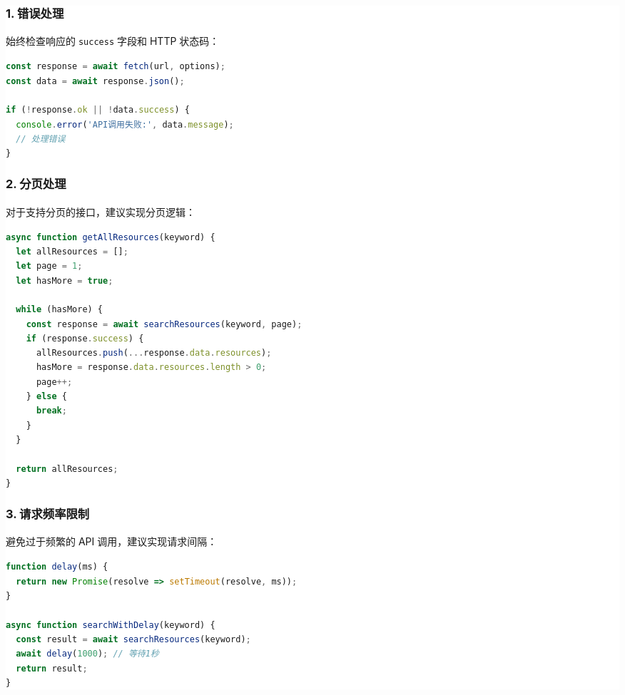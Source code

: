 ### 1. 错误处理

始终检查响应的 `success` 字段和 HTTP 状态码：

```javascript
const response = await fetch(url, options);
const data = await response.json();

if (!response.ok || !data.success) {
  console.error('API调用失败:', data.message);
  // 处理错误
}
```

### 2. 分页处理

对于支持分页的接口，建议实现分页逻辑：

```javascript
async function getAllResources(keyword) {
  let allResources = [];
  let page = 1;
  let hasMore = true;
  
  while (hasMore) {
    const response = await searchResources(keyword, page);
    if (response.success) {
      allResources.push(...response.data.resources);
      hasMore = response.data.resources.length > 0;
      page++;
    } else {
      break;
    }
  }
  
  return allResources;
}
```

### 3. 请求频率限制

避免过于频繁的 API 调用，建议实现请求间隔：

```javascript
function delay(ms) {
  return new Promise(resolve => setTimeout(resolve, ms));
}

async function searchWithDelay(keyword) {
  const result = await searchResources(keyword);
  await delay(1000); // 等待1秒
  return result;
}
```
